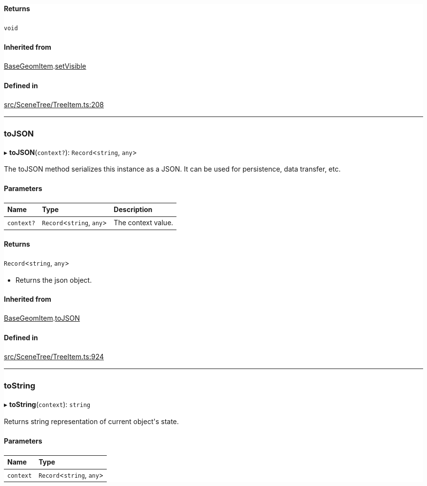 #### Returns

`void`

#### Inherited from

[BaseGeomItem](SceneTree_BaseGeomItem.BaseGeomItem).[setVisible](SceneTree_BaseGeomItem.BaseGeomItem#setvisible)

#### Defined in

[src/SceneTree/TreeItem.ts:208](https://github.com/ZeaInc/zea-engine/blob/8e646f8a8/src/SceneTree/TreeItem.ts#L208)

___

### toJSON

▸ **toJSON**(`context?`): `Record`<`string`, `any`\>

The toJSON method serializes this instance as a JSON.
It can be used for persistence, data transfer, etc.

#### Parameters

| Name | Type | Description |
| :------ | :------ | :------ |
| `context?` | `Record`<`string`, `any`\> | The context value. |

#### Returns

`Record`<`string`, `any`\>

- Returns the json object.

#### Inherited from

[BaseGeomItem](SceneTree_BaseGeomItem.BaseGeomItem).[toJSON](SceneTree_BaseGeomItem.BaseGeomItem#tojson)

#### Defined in

[src/SceneTree/TreeItem.ts:924](https://github.com/ZeaInc/zea-engine/blob/8e646f8a8/src/SceneTree/TreeItem.ts#L924)

___

### toString

▸ **toString**(`context`): `string`

Returns string representation of current object's state.

#### Parameters

| Name | Type |
| :------ | :------ |
| `context` | `Record`<`string`, `any`\> |
